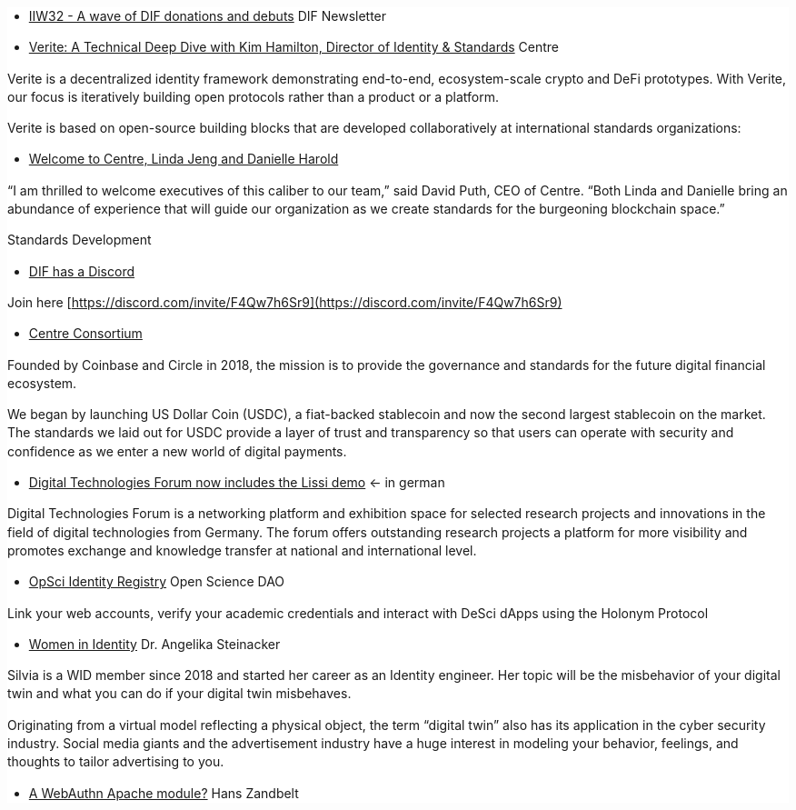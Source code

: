 * [IIW32 - A wave of DIF donations and debuts](https://blog.identity.foundation/dif-monthly-18-may-2021/%23iiw32a-wave-of-dif-donations-and-debuts) DIF Newsletter



* [Verite: A Technical Deep Dive with Kim Hamilton, Director of Identity & Standards](https://www.centre.io/blog/verite-a-technical-deep-dive-with-kim-hamilton-director-of-identity-standards) Centre

Verite is a decentralized identity framework demonstrating end-to-end, ecosystem-scale crypto and DeFi prototypes. With Verite, our focus is iteratively building open protocols rather than a product or a platform.

Verite is based on open-source building blocks that are developed collaboratively at international standards organizations:
* [Welcome to Centre, Linda Jeng and Danielle Harold](https://www.centre.io/blog/welcome-to-centre-linda-jeng-and-danielle-harold)

“I am thrilled to welcome executives of this caliber to our team,” said David Puth, CEO of Centre. “Both Linda and Danielle bring an abundance of experience that will guide our organization as we create standards for the burgeoning blockchain space.”

Standards Development

* [DIF has a Discord](https://twitter.com/DecentralizedID/status/1517083722729738241)

Join here [https://discord.com/invite/F4Qw7h6Sr9](https://discord.com/invite/F4Qw7h6Sr9)

* [Centre Consortium](https://www.centre.io/)

Founded by Coinbase and Circle in 2018, the mission is to provide the governance and standards for the future digital financial ecosystem.

We began by launching US Dollar Coin (USDC), a fiat-backed stablecoin and now the second largest stablecoin on the market. The standards we laid out for USDC provide a layer of trust and transparency so that users can operate with security and confidence as we enter a new world of digital payments.
* [Digital Technologies Forum now includes the Lissi demo](https://lissi-id.medium.com/lissi-demonstration-im-forum-digitale-technologien-82d5f0c07a5d) <- in german

Digital Technologies Forum is a networking platform and exhibition space for selected research projects and innovations in the field of digital technologies from Germany. The forum offers outstanding research projects a platform for more visibility and promotes exchange and knowledge transfer at national and international level.

* [OpSci Identity Registry](https://verse.opsci.io/) Open Science DAO

Link your web accounts, verify your academic credentials and interact with DeSci dApps using the Holonym Protocol

* [Women in Identity](https://www.kuppingercole.com/blog//women-in-identity) Dr. Angelika Steinacker

Silvia is a WID member since 2018 and started her career as an Identity engineer. Her topic will be the misbehavior of your digital twin and what you can do if your digital twin misbehaves.

Originating from a virtual model reflecting a physical object, the term “digital twin” also has its application in the cyber security industry. Social media giants and the advertisement industry have a huge interest in modeling your behavior, feelings, and thoughts to tailor advertising to you.


* [A WebAuthn Apache module?](https://hanszandbelt.wordpress.com/2022/05/05/a-webauthn-apache-module/) Hans Zandbelt
